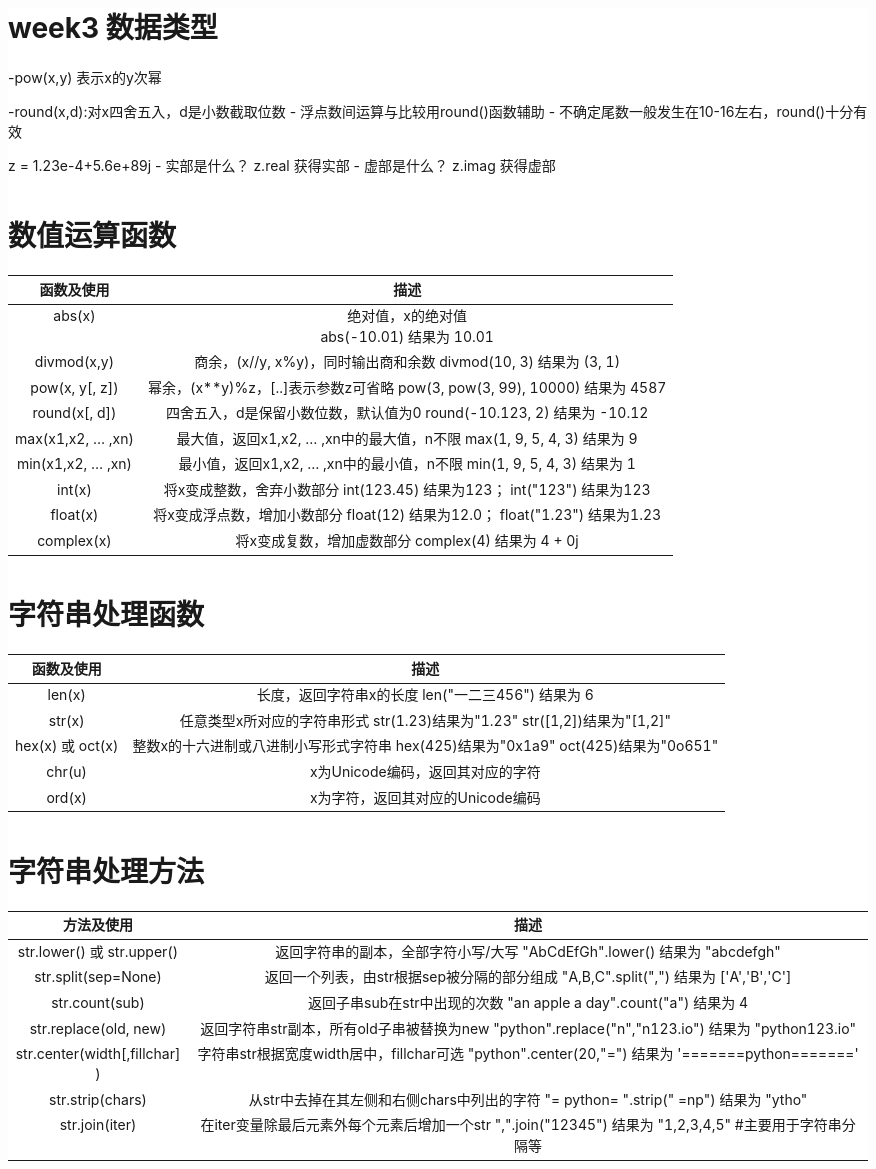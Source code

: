 # week3 数据类型

-pow(x,y) 表示x的y次幂

-round(x,d):对x四舍五入，d是小数截取位数 - 浮点数间运算与比较用round()函数辅助 - 不确定尾数一般发生在10-16左右，round()十分有效

z = 1.23e-4+5.6e+89j - 实部是什么？ z.real 获得实部 - 虚部是什么？ z.imag 获得虚部

# 数值运算函数

|    函数及使用     |                             描述                             |
| :---------------: | :----------------------------------------------------------: |
|      abs(x)       |       绝对值，x的绝对值 <br />abs(-10.01) 结果为 10.01       |
|    divmod(x,y)    | 商余，(x//y, x%y)，同时输出商和余数 divmod(10, 3) 结果为 (3, 1) |
|  pow(x, y[, z])   | 幂余，(x**y)%z，[..]表示参数z可省略 pow(3, pow(3, 99), 10000) 结果为 4587 |
|   round(x[, d])   | 四舍五入，d是保留小数位数，默认值为0 round(-10.123, 2) 结果为 -10.12 |
| max(x1,x2, … ,xn) | 最大值，返回x1,x2, … ,xn中的最大值，n不限 max(1, 9, 5, 4, 3) 结果为 9 |
| min(x1,x2, … ,xn) | 最小值，返回x1,x2, … ,xn中的最小值，n不限 min(1, 9, 5, 4, 3) 结果为 1 |
|      int(x)       | 将x变成整数，舍弃小数部分 int(123.45) 结果为123； int("123") 结果为123 |
|     float(x)      | 将x变成浮点数，增加小数部分 float(12) 结果为12.0； float("1.23") 结果为1.23 |
|    complex(x)     |      将x变成复数，增加虚数部分 complex(4) 结果为 4 + 0j      |

# 字符串处理函数

|    函数及使用    |                             描述                             |
| :--------------: | :----------------------------------------------------------: |
|      len(x)      |      长度，返回字符串x的长度 len("一二三456") 结果为 6       |
|      str(x)      | 任意类型x所对应的字符串形式 str(1.23)结果为"1.23" str([1,2])结果为"[1,2]" |
| hex(x) 或 oct(x) | 整数x的十六进制或八进制小写形式字符串 hex(425)结果为"0x1a9" oct(425)结果为"0o651" |
|      chr(u)      |               x为Unicode编码，返回其对应的字符               |
|      ord(x)      |               x为字符，返回其对应的Unicode编码               |

# 字符串处理方法

|          方法及使用          |                             描述                             |
| :--------------------------: | :----------------------------------------------------------: |
|  str.lower() 或 str.upper()  | 返回字符串的副本，全部字符小写/大写 "AbCdEfGh".lower() 结果为 "abcdefgh" |
|     str.split(sep=None)      | 返回一个列表，由str根据sep被分隔的部分组成 "A,B,C".split(",") 结果为 ['A','B','C'] |
|        str.count(sub)        | 返回子串sub在str中出现的次数 "an apple a day".count("a") 结果为 4 |
|    str.replace(old, new)     | 返回字符串str副本，所有old子串被替换为new "python".replace("n","n123.io") 结果为 "python123.io" |
| str.center(width[,fillchar]) | 字符串str根据宽度width居中，fillchar可选 "python".center(20,"=") 结果为 '=======python=======' |
|       str.strip(chars)       | 从str中去掉在其左侧和右侧chars中列出的字符 "= python= ".strip(" =np") 结果为 "ytho" |
|        str.join(iter)        | 在iter变量除最后元素外每个元素后增加一个str ",".join("12345") 结果为 "1,2,3,4,5" #主要用于字符串分隔等 |
